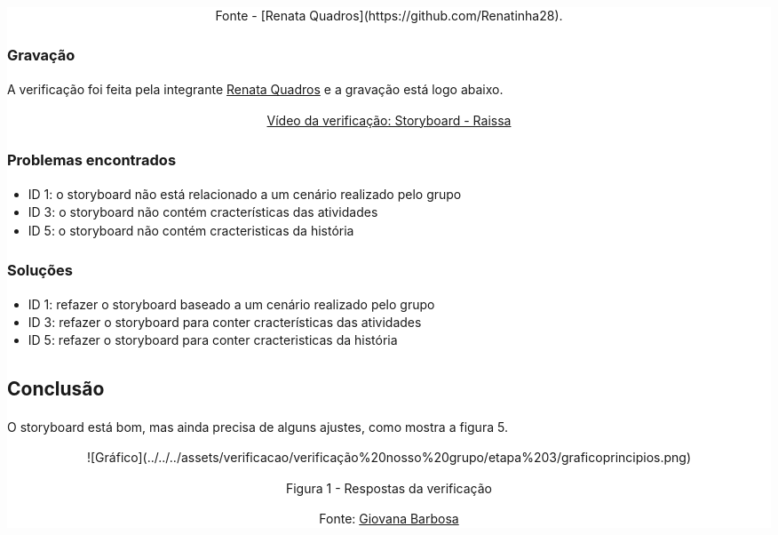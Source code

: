 <center>  Fonte - [Renata Quadros](https://github.com/Renatinha28). </center>

### Gravação
A verificação foi feita pela integrante [Renata Quadros](https://github.com/Renatinha28) e a gravação está logo abaixo.

<p style="text-align: center">
    <iframe width="560" height="315" src="https://www.youtube.com/embed/K1odRMUEf3E" title="YouTube video player" frameborder="0" allow="accelerometer; autoplay; clipboard-write; encrypted-media; gyroscope; picture-in-picture; web-share" referrerpolicy="strict-origin-when-cross-origin" allowfullscreen></iframe>
</p>
<p style="text-align: center">
    <a href="https://www.youtube.com/watch?v=K1odRMUEf3E" target="_blank">Vídeo da verificação: Storyboard - Raissa </a>
</p>

### Problemas encontrados
- ID 1: o storyboard não está relacionado a um cenário realizado pelo grupo
- ID 3: o storyboard não contém cracterísticas das atividades
- ID 5: o storyboard não contém cracteristicas da história

### Soluções
- ID 1: refazer o storyboard baseado a um cenário realizado pelo grupo
- ID 3: refazer o storyboard para conter cracterísticas das atividades
- ID 5: refazer o storyboard para conter cracteristicas da história

## Conclusão 
O storyboard está bom, mas ainda precisa de alguns ajustes, como mostra a figura 5.


<center>
![Gráfico](../../../assets/verificacao/verificação%20nosso%20grupo/etapa%203/graficoprincipios.png)
<div align="center">
<p> Figura 1 - Respostas da verificação</p>
 <center>  <p>Fonte: <a href="https://github.com/gio221">Giovana Barbosa</a></p></center>        
</div></center>
